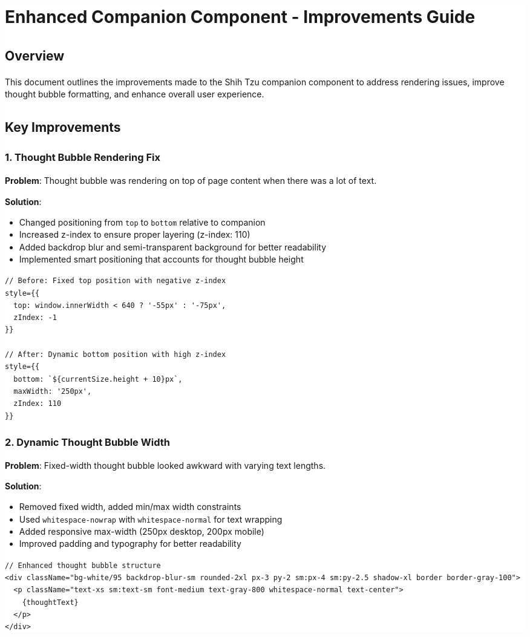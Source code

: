 # Enhanced Companion Component - Improvements Guide

## Overview
This document outlines the improvements made to the Shih Tzu companion component to address rendering issues, improve thought bubble formatting, and enhance overall user experience.

## Key Improvements

### 1. Thought Bubble Rendering Fix
**Problem**: Thought bubble was rendering on top of page content when there was a lot of text.

**Solution**:
- Changed positioning from `top` to `bottom` relative to companion
- Increased z-index to ensure proper layering (z-index: 110)
- Added backdrop blur and semi-transparent background for better readability
- Implemented smart positioning that accounts for thought bubble height

```tsx
// Before: Fixed top position with negative z-index
style={{
  top: window.innerWidth < 640 ? '-55px' : '-75px',
  zIndex: -1
}}

// After: Dynamic bottom position with high z-index
style={{
  bottom: `${currentSize.height + 10}px`,
  maxWidth: '250px',
  zIndex: 110
}}
```

### 2. Dynamic Thought Bubble Width
**Problem**: Fixed-width thought bubble looked awkward with varying text lengths.

**Solution**:
- Removed fixed width, added min/max width constraints
- Used `whitespace-nowrap` with `whitespace-normal` for text wrapping
- Added responsive max-width (250px desktop, 200px mobile)
- Improved padding and typography for better readability

```tsx
// Enhanced thought bubble structure
<div className="bg-white/95 backdrop-blur-sm rounded-2xl px-3 py-2 sm:px-4 sm:py-2.5 shadow-xl border border-gray-100">
  <p className="text-xs sm:text-sm font-medium text-gray-800 whitespace-normal text-center">
    {thoughtText}
  </p>
</div>
```
